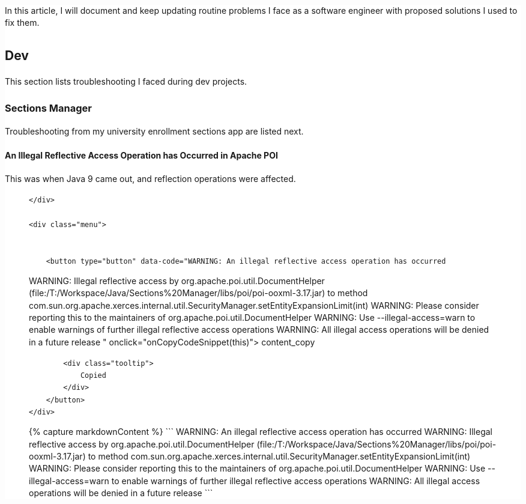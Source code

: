 In this article, I will document and keep updating routine problems I face as a
software engineer with proposed solutions I used to fix them.

## Dev

This section lists troubleshooting I faced during dev projects.

### Sections Manager

Troubleshooting from my university enrollment sections app are listed next.

#### An Illegal Reflective Access Operation has Occurred in Apache POI

This was when Java 9 came out, and reflection operations were affected.


<figure>
<div class="header user-select-none headerless">
    <div class="caption">
        
    </div>

    <div class="menu">
        

        <button type="button" data-code="WARNING: An illegal reflective access operation has occurred
WARNING: Illegal reflective access by org.apache.poi.util.DocumentHelper (file:&#x2F;T:&#x2F;Workspace&#x2F;Java&#x2F;Sections%20Manager&#x2F;libs&#x2F;poi&#x2F;poi-ooxml-3.17.jar) to method com.sun.org.apache.xerces.internal.util.SecurityManager.setEntityExpansionLimit(int)
WARNING: Please consider reporting this to the maintainers of org.apache.poi.util.DocumentHelper
WARNING: Use --illegal-access=warn to enable warnings of further illegal reflective access operations
WARNING: All illegal access operations will be denied in a future release
" onclick="onCopyCodeSnippet(this)">
            <span class="material-symbols-rounded">
            content_copy
            </span>

            <div class="tooltip">
                Copied
            </div>
        </button>
    </div>
</div>
{% capture markdownContent %}
```
WARNING: An illegal reflective access operation has occurred
WARNING: Illegal reflective access by org.apache.poi.util.DocumentHelper (file:/T:/Workspace/Java/Sections%20Manager/libs/poi/poi-ooxml-3.17.jar) to method com.sun.org.apache.xerces.internal.util.SecurityManager.setEntityExpansionLimit(int)
WARNING: Please consider reporting this to the maintainers of org.apache.poi.util.DocumentHelper
WARNING: Use --illegal-access=warn to enable warnings of further illegal reflective access operations
WARNING: All illegal access operations will be denied in a future release
```
